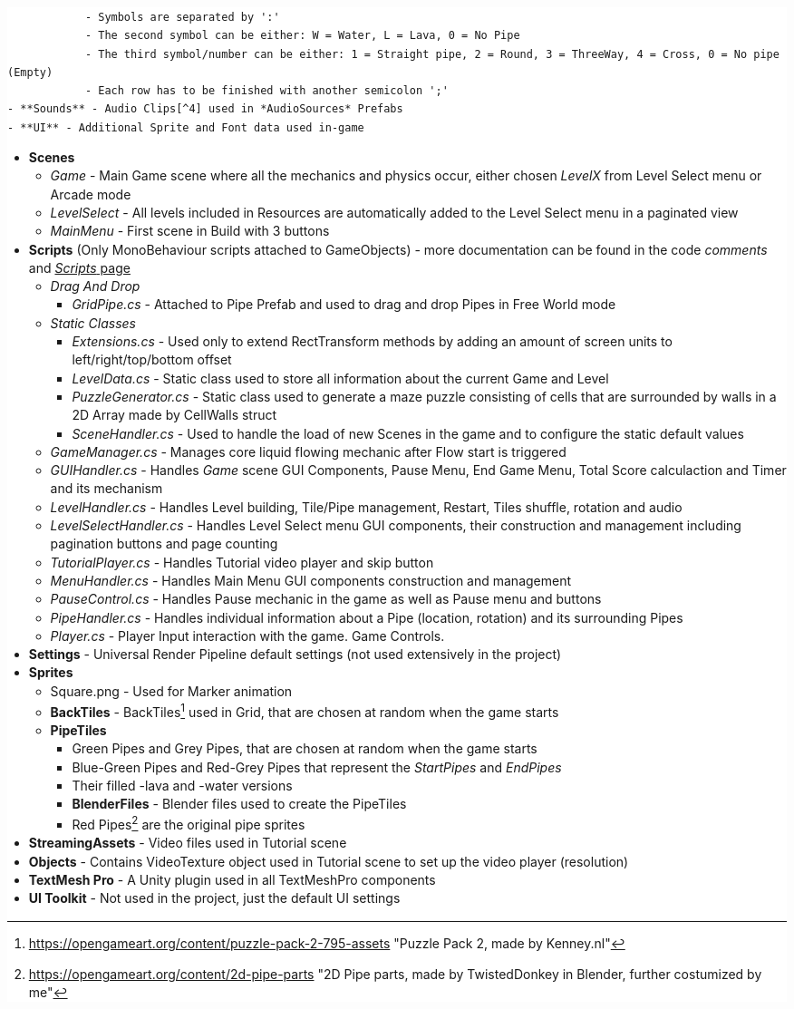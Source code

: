                 - Symbols are separated by ':'
                - The second symbol can be either: W = Water, L = Lava, 0 = No Pipe
                - The third symbol/number can be either: 1 = Straight pipe, 2 = Round, 3 = ThreeWay, 4 = Cross, 0 = No pipe (Empty)
                - Each row has to be finished with another semicolon ';'
    - **Sounds** - Audio Clips[^4] used in *AudioSources* Prefabs
    - **UI** - Additional Sprite and Font data used in-game
- **Scenes**
    - *Game* - Main Game scene where all the mechanics and physics occur, either chosen *LevelX* from Level Select menu or Arcade mode
    - *LevelSelect* - All levels included in Resources are automatically added to the Level Select menu in a paginated view
    - *MainMenu* - First scene in Build with 3 buttons
- **Scripts** (Only MonoBehaviour scripts attached to GameObjects) - more documentation can be found in the code *comments* and [*Scripts* page](scripts)
    - *Drag And Drop*
        - *GridPipe.cs* - Attached to Pipe Prefab and used to drag and drop Pipes in Free World mode
    - *Static Classes*
        - *Extensions.cs* - Used only to extend RectTransform methods by adding an amount of screen units to left/right/top/bottom offset
        - *LevelData.cs* - Static class used to store all information about the current Game and Level
        - *PuzzleGenerator.cs* - Static class used to generate a maze puzzle consisting of cells that are surrounded by walls in a 2D Array made by CellWalls struct
        - *SceneHandler.cs* - Used to handle the load of new Scenes in the game and to configure the static default values
    - *GameManager.cs* - Manages core liquid flowing mechanic after Flow start is triggered
    - *GUIHandler.cs* - Handles *Game* scene GUI Components, Pause Menu, End Game Menu, Total Score calculaction and Timer and its mechanism
    - *LevelHandler.cs* - Handles Level building, Tile/Pipe management, Restart, Tiles shuffle, rotation and audio
    - *LevelSelectHandler.cs* - Handles Level Select menu GUI components, their construction and management including pagination buttons and page counting
    - *TutorialPlayer.cs* - Handles Tutorial video player and skip button
    - *MenuHandler.cs* - Handles Main Menu GUI components construction and management
    - *PauseControl.cs* - Handles Pause mechanic in the game as well as Pause menu and buttons
    - *PipeHandler.cs* - Handles individual information about a Pipe (location, rotation) and its surrounding Pipes
    - *Player.cs* - Player Input interaction with the game. Game Controls.
- **Settings** - Universal Render Pipeline default settings (not used extensively in the project)
- **Sprites**
    - Square.png - Used for Marker animation
    - **BackTiles** - BackTiles[^2] used in Grid, that are chosen at random when the game starts
    - **PipeTiles**
        - Green Pipes and Grey Pipes, that are chosen at random when the game starts
        - Blue-Green Pipes and Red-Grey Pipes that represent the *StartPipes* and *EndPipes*
        - Their filled -lava and -water versions
        - **BlenderFiles** - Blender files used to create the PipeTiles
        - Red Pipes[^3] are the original pipe sprites
- **StreamingAssets** - Video files used in Tutorial scene
- **Objects** - Contains VideoTexture object used in Tutorial scene to set up the video player (resolution)
- **TextMesh Pro** - A Unity plugin used in all TextMeshPro components
- **UI Toolkit** - Not used in the project, just the default UI settings


[^1]: <https://assetstore.unity.com/packages/2d/gui/puzzle-stage-settings-gui-pack-147389> "Puzzle stage & settings GUI Pack"
[^2]: <https://opengameart.org/content/puzzle-pack-2-795-assets> "Puzzle Pack 2, made by Kenney.nl"
[^3]: <https://opengameart.org/content/2d-pipe-parts> "2D Pipe parts, made by TwistedDonkey in Blender, further costumized by me"
[^4]: <https://opengameart.org/content/51-ui-sound-effects-buttons-switches-and-clicks> "51 UI sound effects (buttons, switches and clicks), made by Kenney.nl"